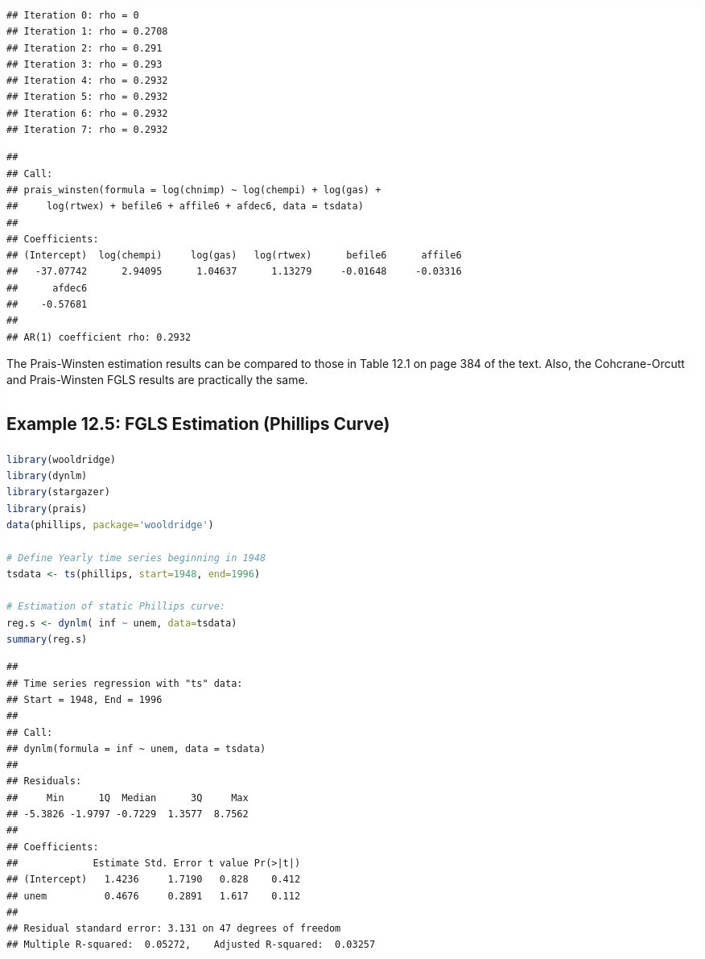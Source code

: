 ```
## Iteration 0: rho = 0
## Iteration 1: rho = 0.2708
## Iteration 2: rho = 0.291
## Iteration 3: rho = 0.293
## Iteration 4: rho = 0.2932
## Iteration 5: rho = 0.2932
## Iteration 6: rho = 0.2932
## Iteration 7: rho = 0.2932
```

```
## 
## Call:
## prais_winsten(formula = log(chnimp) ~ log(chempi) + log(gas) + 
##     log(rtwex) + befile6 + affile6 + afdec6, data = tsdata)
## 
## Coefficients:
## (Intercept)  log(chempi)     log(gas)   log(rtwex)      befile6      affile6  
##   -37.07742      2.94095      1.04637      1.13279     -0.01648     -0.03316  
##      afdec6  
##    -0.57681  
## 
## AR(1) coefficient rho: 0.2932
```

The Prais-Winsten estimation results can be compared to those in Table 12.1 on page 384 of the text. Also, the Cohcrane-Orcutt and Prais-Winsten FGLS results are practically the same. 


## Example 12.5: FGLS Estimation (Phillips Curve) 


```r
library(wooldridge)
library(dynlm)
library(stargazer)
library(prais)
data(phillips, package='wooldridge')

# Define Yearly time series beginning in 1948
tsdata <- ts(phillips, start=1948, end=1996)

# Estimation of static Phillips curve:
reg.s <- dynlm( inf ~ unem, data=tsdata) 
summary(reg.s)
```

```
## 
## Time series regression with "ts" data:
## Start = 1948, End = 1996
## 
## Call:
## dynlm(formula = inf ~ unem, data = tsdata)
## 
## Residuals:
##     Min      1Q  Median      3Q     Max 
## -5.3826 -1.9797 -0.7229  1.3577  8.7562 
## 
## Coefficients:
##             Estimate Std. Error t value Pr(>|t|)
## (Intercept)   1.4236     1.7190   0.828    0.412
## unem          0.4676     0.2891   1.617    0.112
## 
## Residual standard error: 3.131 on 47 degrees of freedom
## Multiple R-squared:  0.05272,	Adjusted R-squared:  0.03257 
```